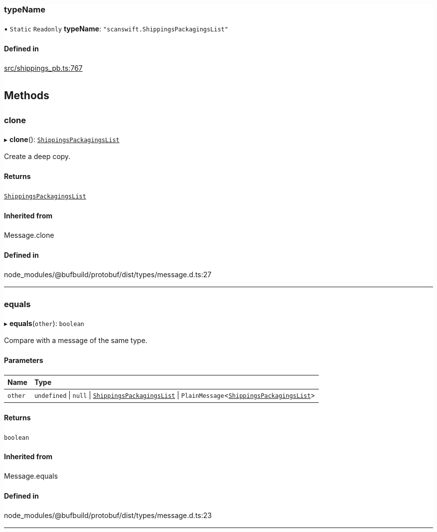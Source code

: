 ### typeName

▪ `Static` `Readonly` **typeName**: ``"scanswift.ShippingsPackagingsList"``

#### Defined in

[src/shippings_pb.ts:767](https://github.com/TCUBEAI-TECHNOLOGIES-PRIVATE-LIMITED/ts-sdk/blob/85a94f2/src/shippings_pb.ts#L767)

## Methods

### clone

▸ **clone**(): [`ShippingsPackagingsList`](ShippingsPackagingsList.md)

Create a deep copy.

#### Returns

[`ShippingsPackagingsList`](ShippingsPackagingsList.md)

#### Inherited from

Message.clone

#### Defined in

node_modules/@bufbuild/protobuf/dist/types/message.d.ts:27

___

### equals

▸ **equals**(`other`): `boolean`

Compare with a message of the same type.

#### Parameters

| Name | Type |
| :------ | :------ |
| `other` | `undefined` \| ``null`` \| [`ShippingsPackagingsList`](ShippingsPackagingsList.md) \| `PlainMessage`<[`ShippingsPackagingsList`](ShippingsPackagingsList.md)\> |

#### Returns

`boolean`

#### Inherited from

Message.equals

#### Defined in

node_modules/@bufbuild/protobuf/dist/types/message.d.ts:23

___
